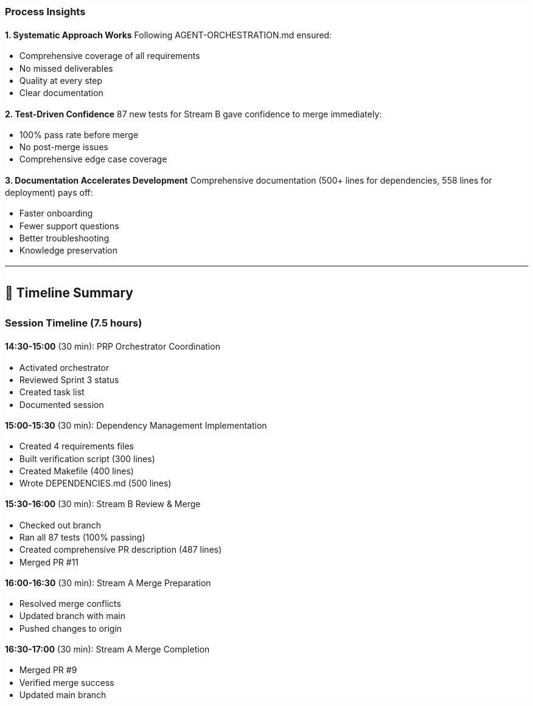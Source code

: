 ### Process Insights

**1. Systematic Approach Works**
Following AGENT-ORCHESTRATION.md ensured:
- Comprehensive coverage of all requirements
- No missed deliverables
- Quality at every step
- Clear documentation

**2. Test-Driven Confidence**
87 new tests for Stream B gave confidence to merge immediately:
- 100% pass rate before merge
- No post-merge issues
- Comprehensive edge case coverage

**3. Documentation Accelerates Development**
Comprehensive documentation (500+ lines for dependencies, 558 lines for deployment) pays off:
- Faster onboarding
- Fewer support questions
- Better troubleshooting
- Knowledge preservation

---

## 🔄 Timeline Summary

### Session Timeline (7.5 hours)

**14:30-15:00** (30 min): PRP Orchestrator Coordination
- Activated orchestrator
- Reviewed Sprint 3 status
- Created task list
- Documented session

**15:00-15:30** (30 min): Dependency Management Implementation
- Created 4 requirements files
- Built verification script (300 lines)
- Created Makefile (400 lines)
- Wrote DEPENDENCIES.md (500 lines)

**15:30-16:00** (30 min): Stream B Review & Merge
- Checked out branch
- Ran all 87 tests (100% passing)
- Created comprehensive PR description (487 lines)
- Merged PR #11

**16:00-16:30** (30 min): Stream A Merge Preparation
- Resolved merge conflicts
- Updated branch with main
- Pushed changes to origin

**16:30-17:00** (30 min): Stream A Merge Completion
- Merged PR #9
- Verified merge success
- Updated main branch
